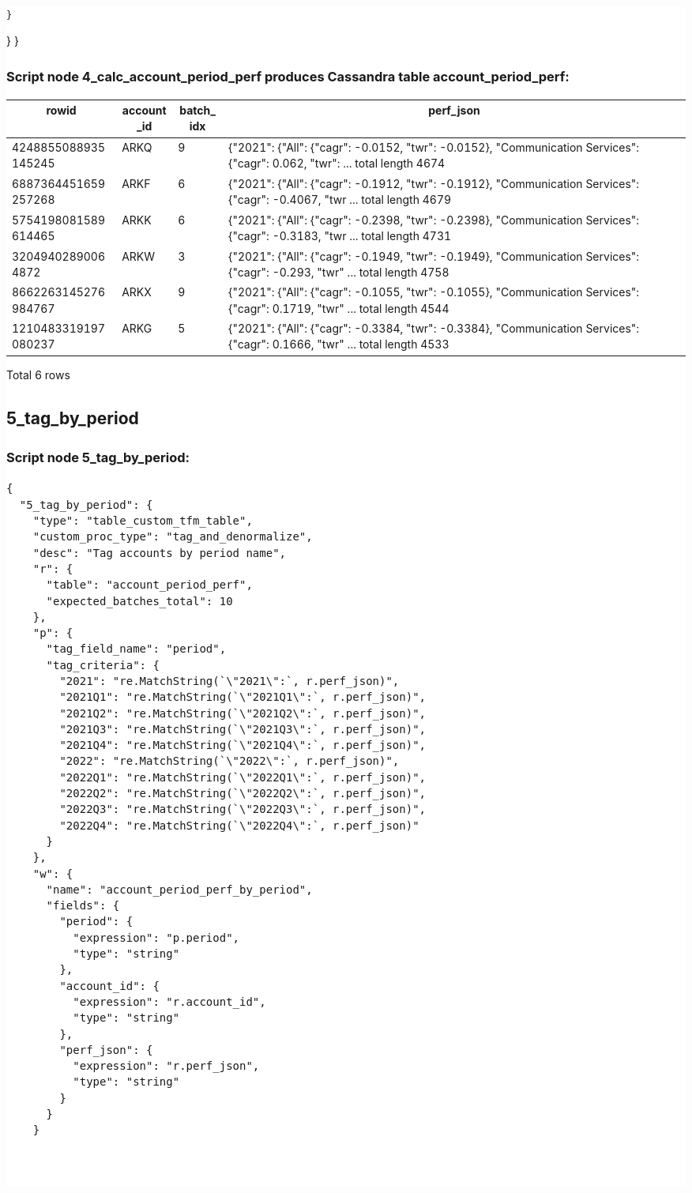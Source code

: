     }
  }
}</pre>
### Script node 4_calc_account_period_perf produces Cassandra table account_period_perf:
| rowid | account_id | batch_idx | perf_json |
| --- | --- | --- | --- |
| 4248855088935145245 | ARKQ | 9 | {"2021": {"All": {"cagr": -0.0152, "twr": -0.0152}, "Communication Services": {"cagr": 0.062, "twr": ... total length 4674 |
| 6887364451659257268 | ARKF | 6 | {"2021": {"All": {"cagr": -0.1912, "twr": -0.1912}, "Communication Services": {"cagr": -0.4067, "twr ... total length 4679 |
| 5754198081589614465 | ARKK | 6 | {"2021": {"All": {"cagr": -0.2398, "twr": -0.2398}, "Communication Services": {"cagr": -0.3183, "twr ... total length 4731 |
| 32049402890064872 | ARKW | 3 | {"2021": {"All": {"cagr": -0.1949, "twr": -0.1949}, "Communication Services": {"cagr": -0.293, "twr" ... total length 4758 |
| 8662263145276984767 | ARKX | 9 | {"2021": {"All": {"cagr": -0.1055, "twr": -0.1055}, "Communication Services": {"cagr": 0.1719, "twr" ... total length 4544 |
| 1210483319197080237 | ARKG | 5 | {"2021": {"All": {"cagr": -0.3384, "twr": -0.3384}, "Communication Services": {"cagr": 0.1666, "twr" ... total length 4533 |
Total 6 rows
## 5_tag_by_period
### Script node 5_tag_by_period:
<pre id="json">{
  "5_tag_by_period": {
    "type": "table_custom_tfm_table",
    "custom_proc_type": "tag_and_denormalize",
    "desc": "Tag accounts by period name",
    "r": {
      "table": "account_period_perf",
      "expected_batches_total": 10
    },
    "p": {
      "tag_field_name": "period",
      "tag_criteria": {
        "2021": "re.MatchString(`\"2021\":`, r.perf_json)",
        "2021Q1": "re.MatchString(`\"2021Q1\":`, r.perf_json)",
        "2021Q2": "re.MatchString(`\"2021Q2\":`, r.perf_json)",
        "2021Q3": "re.MatchString(`\"2021Q3\":`, r.perf_json)",
        "2021Q4": "re.MatchString(`\"2021Q4\":`, r.perf_json)",
        "2022": "re.MatchString(`\"2022\":`, r.perf_json)",
        "2022Q1": "re.MatchString(`\"2022Q1\":`, r.perf_json)",
        "2022Q2": "re.MatchString(`\"2022Q2\":`, r.perf_json)",
        "2022Q3": "re.MatchString(`\"2022Q3\":`, r.perf_json)",
        "2022Q4": "re.MatchString(`\"2022Q4\":`, r.perf_json)"
      }
    },
    "w": {
      "name": "account_period_perf_by_period",
      "fields": {
        "period": {
          "expression": "p.period",
          "type": "string"
        },
        "account_id": {
          "expression": "r.account_id",
          "type": "string"
        },
        "perf_json": {
          "expression": "r.perf_json",
          "type": "string"
        }
      }
    }